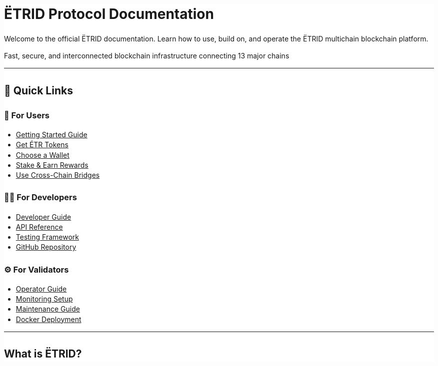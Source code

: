 # ËTRID Protocol Documentation

Welcome to the official ËTRID documentation. Learn how to use, build on, and operate the ËTRID multichain blockchain platform.

<div class="hero">
  <p class="tagline">Fast, secure, and interconnected blockchain infrastructure connecting 13 major chains</p>
</div>

---

## 🚀 Quick Links

<div class="grid-container">
  <div class="grid-item">
    <h3>👤 For Users</h3>
    <ul>
      <li><a href="#/GETTING_STARTED">Getting Started Guide</a></li>
      <li><a href="#/getting-etr">Get ÉTR Tokens</a></li>
      <li><a href="#/wallets">Choose a Wallet</a></li>
      <li><a href="#/staking">Stake & Earn Rewards</a></li>
      <li><a href="#/bridges">Use Cross-Chain Bridges</a></li>
    </ul>
  </div>

  <div class="grid-item">
    <h3>👨‍💻 For Developers</h3>
    <ul>
      <li><a href="#/DEVELOPER_GUIDE">Developer Guide</a></li>
      <li><a href="#/API_REFERENCE">API Reference</a></li>
      <li><a href="#/testing">Testing Framework</a></li>
      <li><a href="https://github.com/etrid/etrid" target="_blank">GitHub Repository</a></li>
    </ul>
  </div>

  <div class="grid-item">
    <h3>⚙️ For Validators</h3>
    <ul>
      <li><a href="#/OPERATOR_GUIDE">Operator Guide</a></li>
      <li><a href="#/MONITORING_GUIDE">Monitoring Setup</a></li>
      <li><a href="#/maintenance">Maintenance Guide</a></li>
      <li><a href="#/docker">Docker Deployment</a></li>
    </ul>
  </div>
</div>

---

## What is ËTRID?
